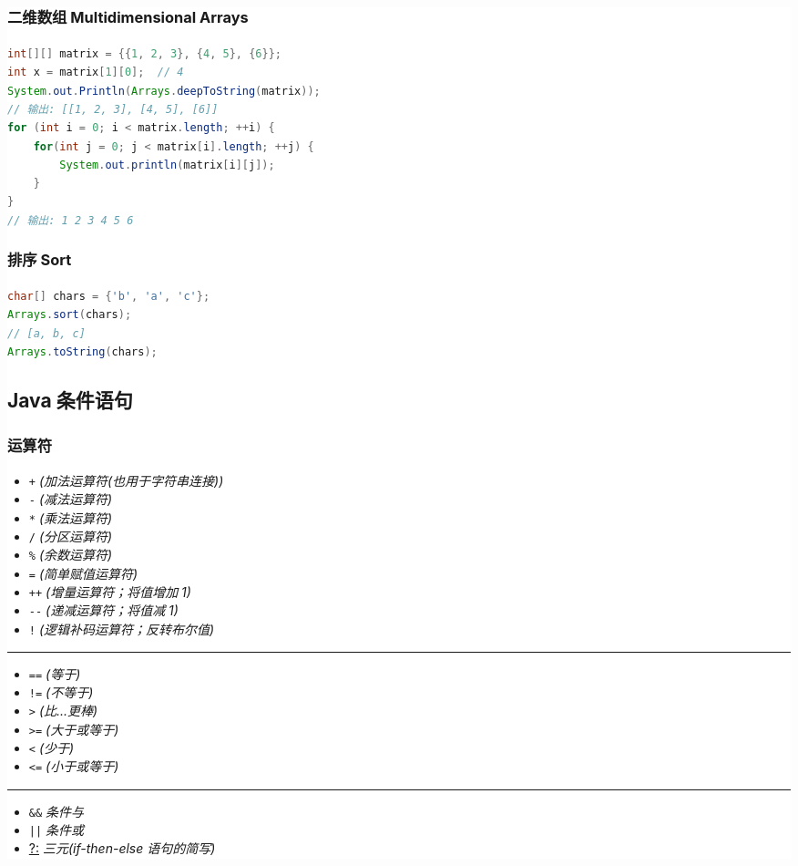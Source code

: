 ### 二维数组 Multidimensional Arrays

```java
int[][] matrix = {{1, 2, 3}, {4, 5}, {6}};
int x = matrix[1][0];  // 4
System.out.Println(Arrays.deepToString(matrix));
// 输出: [[1, 2, 3], [4, 5], [6]]
for (int i = 0; i < matrix.length; ++i) {
    for(int j = 0; j < matrix[i].length; ++j) {
        System.out.println(matrix[i][j]);
    }
}
// 输出: 1 2 3 4 5 6
```

### 排序 Sort

```java
char[] chars = {'b', 'a', 'c'};
Arrays.sort(chars);
// [a, b, c]
Arrays.toString(chars);
```

Java 条件语句
-----------

### 运算符


- `+` _(加法运算符(也用于字符串连接))_
- `-` _(减法运算符)_
- `*` _(乘法运算符)_
- `/` _(分区运算符)_
- `%` _(余数运算符)_
- `=` _(简单赋值运算符)_
- `++` _(增量运算符；将值增加 1)_
- `--` _(递减运算符；将值减 1)_
- `!` _(逻辑补码运算符；反转布尔值)_


---

- `==` _(等于)_
- `!=` _(不等于)_
- `>` _(比...更棒)_
- `>=` _(大于或等于)_
- `<` _(少于)_
- `<=` _(小于或等于)_


---

- `&&` _条件与_
- `||` _条件或_
- [?:](#三元运算符) _三元(if-then-else 语句的简写)_
